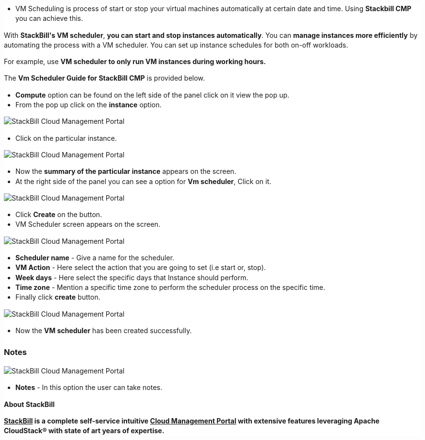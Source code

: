 - VM Scheduling is process of start or stop your virtual machines automatically at certain date and time.  Using **Stackbill CMP** you can achieve this.

With **StackBill's VM scheduler**, **you can start and stop instances automatically**. You can **manage instances more efficiently** by automating the process with a VM scheduler. You can set up instance schedules for both on-off workloads.

 For example, use **VM scheduler to only run VM instances during working hours.**

  The **Vm Scheduler Guide for StackBill CMP** is provided below.

- **Compute** option can be found on the left side of the panel click on it view the pop up. 
- From the pop up click on the **instance** option.

<img alt="StackBill Cloud Management Portal" src="/user-guide/virtual-resources/stackbill-cloud-management-portal-instance-creation.png" width="80%" />


- Click on the particular instance. 

<img alt="StackBill Cloud Management Portal" src="/user-guide/virtual-resources/stackbill-cloud-management-portal-select-vm.png" width="100%" />

- Now the **summary of the particular instance** appears on the screen.
- At the right side of the panel you can see a option for **Vm scheduler**, Click on it.

<img alt="StackBill Cloud Management Portal" src="/user-guide/virtual-resources/stackbill-cloud-management-portal-vm-schedular.png" width="100%" />

- Click **Create** on the button.
- VM Scheduler screen appears on the screen.

<img alt="StackBill Cloud Management Portal" src="/user-guide/virtual-resources/stackbill-cloud-management-portal-vm-scheduler-action.png" width="100%" />

- **Scheduler name** - Give a name for the scheduler.
- **VM Action** - Here select the action that you are going to set (i.e start or, stop).
- **Week days** - Here select the specific days that Instance should perform.
- **Time zone** - Mention a specific time zone to perform the scheduler process on the specific time.
- Finally click **create** button.

<img alt="StackBill Cloud Management Portal" src="/user-guide/virtual-resources/stackbill-cloud-management-portal-scheduler-successfull.png" width="100%" />

- Now the **VM scheduler** has been created successfully.

### Notes

<img alt="StackBill Cloud Management Portal" src="/user-guide/virtual-resources/stackbill-cloud-management-portal-add-notes.png" width="100%" />

- **Notes** - In this option the user can take notes.


**About StackBill**

**[StackBill](https://www.youtube.com/watch?v=nyV8oE3dfXs) is a complete self-service intuitive [Cloud Management Portal](https://www.stackbill.com/) with extensive features leveraging Apache CloudStack® with state of art years of expertise.**

